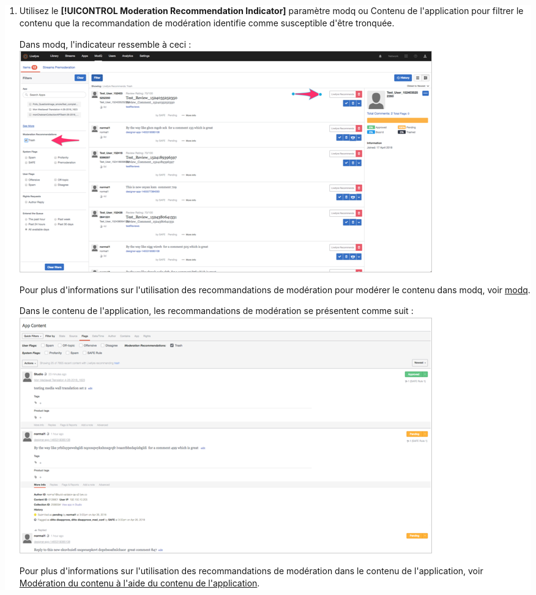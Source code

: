 
1. Utilisez le **[!UICONTROL Moderation Recommendation Indicator]** paramètre modq ou Contenu de l&#39;application pour filtrer le contenu que la recommandation de modération identifie comme susceptible d&#39;être tronquée.

   Dans modq, l&#39;indicateur ressemble à ceci : ![](assets/mod_reco1.png)

   Pour plus d&#39;informations sur l&#39;utilisation des recommandations de modération pour modérer le contenu dans modq, voir [modq](/help/using/c-features-livefyre/c-about-moderation/c-modq.md#c_modq).

   Dans le contenu de l&#39;application, les recommandations de modération se présentent comme suit : ![](assets/modreco3.png)

   Pour plus d&#39;informations sur l&#39;utilisation des recommandations de modération dans le contenu de l&#39;application, voir [Modération du contenu à l&#39;aide du contenu de l&#39;application](/help/using/c-features-livefyre/c-about-moderation/c-moderate-content-using-app-content.md#c_moderate_content_using_app_content).
